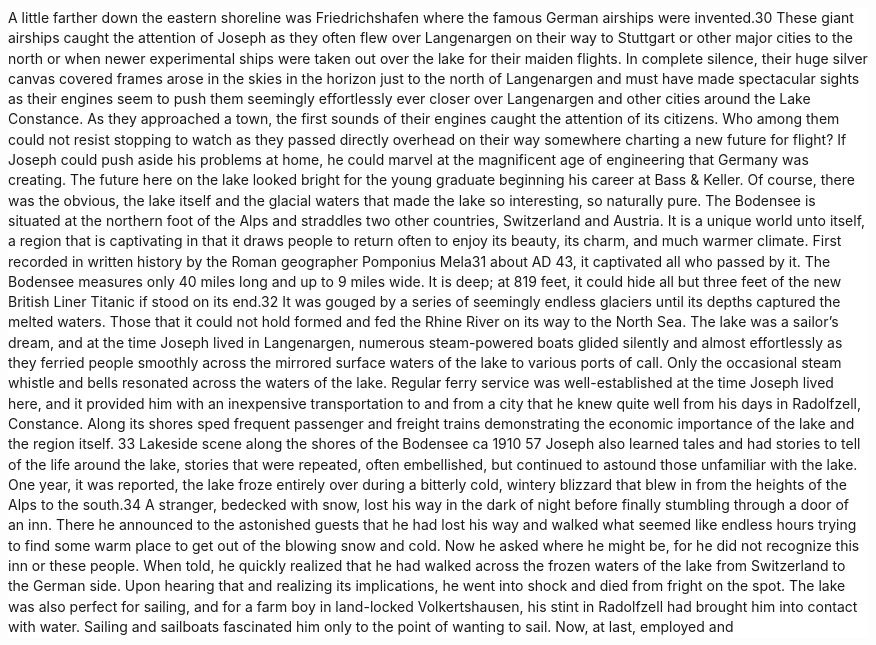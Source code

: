 A little farther down the eastern shoreline was Friedrichshafen where the famous German airships were invented.30 These
giant airships caught the attention of Joseph as they often flew over Langenargen on their way to Stuttgart or other major cities to the
north or when newer experimental ships were taken out over the lake for their maiden flights. In complete silence, their huge silver
canvas covered frames arose in the skies in the horizon just to the north of Langenargen and must have made spectacular sights as
their engines seem to push them seemingly effortlessly ever closer over Langenargen and other cities around the Lake Constance. As
they approached a town, the first sounds of their engines caught the attention of its citizens. Who among them could not resist
stopping to watch as they passed directly overhead on their way somewhere charting a new future for flight? If Joseph could push
aside his problems at home, he could marvel at the magnificent age of engineering that Germany was creating. The future here on
the lake looked bright for the young graduate beginning his career at Bass & Keller.
Of course, there was the obvious, the lake itself and the glacial waters that made the lake so interesting, so naturally pure. The
Bodensee is situated at the northern foot of the Alps and straddles two other countries, Switzerland and Austria. It is a unique world
unto itself, a region that is captivating in that it draws people to return often to enjoy its beauty, its charm, and much warmer climate.
First recorded in written history by the Roman geographer Pomponius Mela31 about AD 43, it captivated all who passed by it. The
Bodensee measures only 40 miles long and up to 9 miles wide. It is deep; at 819 feet, it could hide all but three feet of the new British
Liner Titanic if stood on its end.32 It was gouged by a series of seemingly endless glaciers until its depths captured the melted waters.
Those that it could not hold formed and fed the Rhine River on its way to the North Sea. The lake was a sailor’s dream, and at the
time Joseph lived in Langenargen, numerous steam-powered boats glided silently and almost effortlessly as they ferried people
smoothly across the mirrored surface waters of the lake to various ports of call. Only the occasional steam whistle and bells
resonated across the waters of the lake. Regular ferry service was well-established at the time Joseph lived here, and it provided him
with an inexpensive transportation to and from a city that he knew quite well from his days in Radolfzell, Constance. Along its
shores sped frequent passenger and freight trains demonstrating the economic importance of the lake and the region itself.
33
Lakeside scene along the shores of the Bodensee ca 1910
57
 Joseph also learned tales and had stories to tell of the life around the lake, stories that were repeated, often embellished, but
continued to astound those unfamiliar with the lake. One year, it was reported, the lake froze entirely over during a bitterly cold,
wintery blizzard that blew in from the heights of the Alps to the south.34 A stranger, bedecked with snow, lost his way in the dark of
night before finally stumbling through a door of an inn. There he announced to the astonished guests that he had lost his way and
walked what seemed like endless hours trying to find some warm place to get out of the blowing snow and cold. Now he asked
where he might be, for he did not recognize this inn or these people. When told, he quickly realized that he had walked across the
frozen waters of the lake from Switzerland to the German side. Upon hearing that and realizing its implications, he went into shock
and died from fright on the spot.
The lake was also perfect for sailing, and for a farm boy in land-locked Volkertshausen, his stint in Radolfzell had brought
him into contact with water. Sailing and sailboats fascinated him only to the point of wanting to sail. Now, at last, employed and